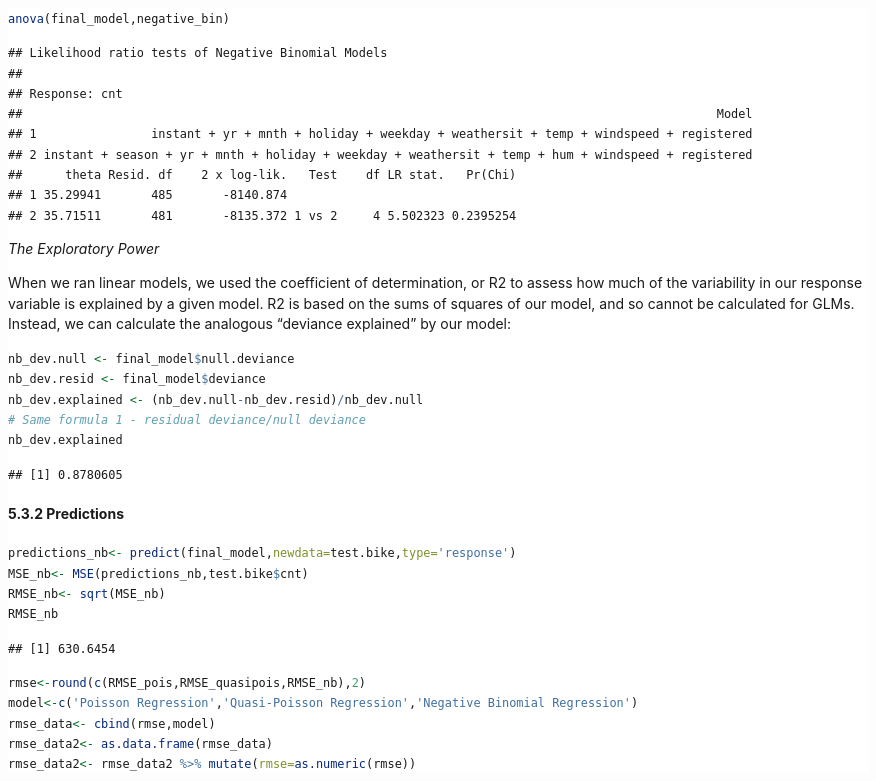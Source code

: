 
```r
anova(final_model,negative_bin)
```

```
## Likelihood ratio tests of Negative Binomial Models
## 
## Response: cnt
##                                                                                                 Model
## 1                instant + yr + mnth + holiday + weekday + weathersit + temp + windspeed + registered
## 2 instant + season + yr + mnth + holiday + weekday + weathersit + temp + hum + windspeed + registered
##      theta Resid. df    2 x log-lik.   Test    df LR stat.   Pr(Chi)
## 1 35.29941       485       -8140.874                                
## 2 35.71511       481       -8135.372 1 vs 2     4 5.502323 0.2395254
```

$The\ Exploratory \ Power$

When we ran linear models, we used the coefficient of determination, or R2 to assess how much of the variability in our response variable is explained by a given model. R2 is based on the sums of squares of our model, and so cannot be calculated for GLMs. Instead, we can calculate the analogous “deviance explained” by our model:


```r
nb_dev.null <- final_model$null.deviance
nb_dev.resid <- final_model$deviance
nb_dev.explained <- (nb_dev.null-nb_dev.resid)/nb_dev.null
# Same formula 1 - residual deviance/null deviance
nb_dev.explained
```

```
## [1] 0.8780605
```


#### 5.3.2 Predictions

```r
predictions_nb<- predict(final_model,newdata=test.bike,type='response')
MSE_nb<- MSE(predictions_nb,test.bike$cnt)
RMSE_nb<- sqrt(MSE_nb)
RMSE_nb
```

```
## [1] 630.6454
```


```r
rmse<-round(c(RMSE_pois,RMSE_quasipois,RMSE_nb),2)
model<-c('Poisson Regression','Quasi-Poisson Regression','Negative Binomial Regression')
rmse_data<- cbind(rmse,model)
rmse_data2<- as.data.frame(rmse_data)
rmse_data2<- rmse_data2 %>% mutate(rmse=as.numeric(rmse))
```
